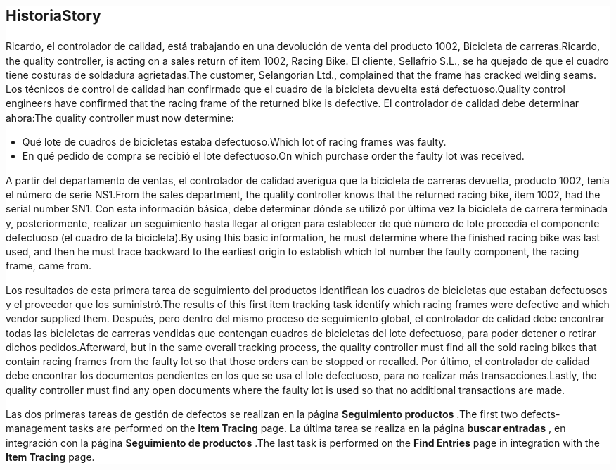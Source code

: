 ## <a name="story"></a><span data-ttu-id="d9c6d-127">Historia</span><span class="sxs-lookup"><span data-stu-id="d9c6d-127">Story</span></span>

<span data-ttu-id="d9c6d-128">Ricardo, el controlador de calidad, está trabajando en una devolución de venta del producto 1002, Bicicleta de carreras.</span><span class="sxs-lookup"><span data-stu-id="d9c6d-128">Ricardo, the quality controller, is acting on a sales return of item 1002, Racing Bike.</span></span> <span data-ttu-id="d9c6d-129">El cliente, Sellafrio S.L., se ha quejado de que el cuadro tiene costuras de soldadura agrietadas.</span><span class="sxs-lookup"><span data-stu-id="d9c6d-129">The customer, Selangorian Ltd., complained that the frame has cracked welding seams.</span></span> <span data-ttu-id="d9c6d-130">Los técnicos de control de calidad han confirmado que el cuadro de la bicicleta devuelta está defectuoso.</span><span class="sxs-lookup"><span data-stu-id="d9c6d-130">Quality control engineers have confirmed that the racing frame of the returned bike is defective.</span></span> <span data-ttu-id="d9c6d-131">El controlador de calidad debe determinar ahora:</span><span class="sxs-lookup"><span data-stu-id="d9c6d-131">The quality controller must now determine:</span></span>  

- <span data-ttu-id="d9c6d-132">Qué lote de cuadros de bicicletas estaba defectuoso.</span><span class="sxs-lookup"><span data-stu-id="d9c6d-132">Which lot of racing frames was faulty.</span></span>  
- <span data-ttu-id="d9c6d-133">En qué pedido de compra se recibió el lote defectuoso.</span><span class="sxs-lookup"><span data-stu-id="d9c6d-133">On which purchase order the faulty lot was received.</span></span>  

<span data-ttu-id="d9c6d-134">A partir del departamento de ventas, el controlador de calidad averigua que la bicicleta de carreras devuelta, producto 1002, tenía el número de serie NS1.</span><span class="sxs-lookup"><span data-stu-id="d9c6d-134">From the sales department, the quality controller knows that the returned racing bike, item 1002, had the serial number SN1.</span></span> <span data-ttu-id="d9c6d-135">Con esta información básica, debe determinar dónde se utilizó por última vez la bicicleta de carrera terminada y, posteriormente, realizar un seguimiento hasta llegar al origen para establecer de qué número de lote procedía el componente defectuoso (el cuadro de la bicicleta).</span><span class="sxs-lookup"><span data-stu-id="d9c6d-135">By using this basic information, he must determine where the finished racing bike was last used, and then he must trace backward to the earliest origin to establish which lot number the faulty component, the racing frame, came from.</span></span>  

<span data-ttu-id="d9c6d-136">Los resultados de esta primera tarea de seguimiento del productos identifican los cuadros de bicicletas que estaban defectuosos y el proveedor que los suministró.</span><span class="sxs-lookup"><span data-stu-id="d9c6d-136">The results of this first item tracking task identify which racing frames were defective and which vendor supplied them.</span></span> <span data-ttu-id="d9c6d-137">Después, pero dentro del mismo proceso de seguimiento global, el controlador de calidad debe encontrar todas las bicicletas de carreras vendidas que contengan cuadros de bicicletas del lote defectuoso, para poder detener o retirar dichos pedidos.</span><span class="sxs-lookup"><span data-stu-id="d9c6d-137">Afterward, but in the same overall tracking process, the quality controller must find all the sold racing bikes that contain racing frames from the faulty lot so that those orders can be stopped or recalled.</span></span> <span data-ttu-id="d9c6d-138">Por último, el controlador de calidad debe encontrar los documentos pendientes en los que se usa el lote defectuoso, para no realizar más transacciones.</span><span class="sxs-lookup"><span data-stu-id="d9c6d-138">Lastly, the quality controller must find any open documents where the faulty lot is used so that no additional transactions are made.</span></span>  

<span data-ttu-id="d9c6d-139">Las dos primeras tareas de gestión de defectos se realizan en la página **Seguimiento productos** .</span><span class="sxs-lookup"><span data-stu-id="d9c6d-139">The first two defects-management tasks are performed on the **Item Tracing** page.</span></span> <span data-ttu-id="d9c6d-140">La última tarea se realiza en la página **buscar entradas** , en integración con la página **Seguimiento de productos** .</span><span class="sxs-lookup"><span data-stu-id="d9c6d-140">The last task is performed on the **Find Entries** page in integration with the **Item Tracing** page.</span></span>  
